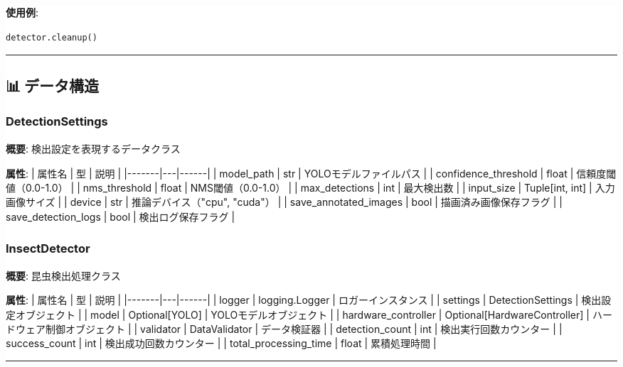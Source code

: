 **使用例**:
```python
detector.cleanup()
```

---

## 📊 データ構造

### DetectionSettings

**概要**: 検出設定を表現するデータクラス

**属性**:
| 属性名 | 型 | 説明 |
|-------|---|------|
| model_path | str | YOLOモデルファイルパス |
| confidence_threshold | float | 信頼度閾値（0.0-1.0） |
| nms_threshold | float | NMS閾値（0.0-1.0） |
| max_detections | int | 最大検出数 |
| input_size | Tuple[int, int] | 入力画像サイズ |
| device | str | 推論デバイス（"cpu", "cuda"） |
| save_annotated_images | bool | 描画済み画像保存フラグ |
| save_detection_logs | bool | 検出ログ保存フラグ |

### InsectDetector

**概要**: 昆虫検出処理クラス

**属性**:
| 属性名 | 型 | 説明 |
|-------|---|------|
| logger | logging.Logger | ロガーインスタンス |
| settings | DetectionSettings | 検出設定オブジェクト |
| model | Optional[YOLO] | YOLOモデルオブジェクト |
| hardware_controller | Optional[HardwareController] | ハードウェア制御オブジェクト |
| validator | DataValidator | データ検証器 |
| detection_count | int | 検出実行回数カウンター |
| success_count | int | 検出成功回数カウンター |
| total_processing_time | float | 累積処理時間 |

---

